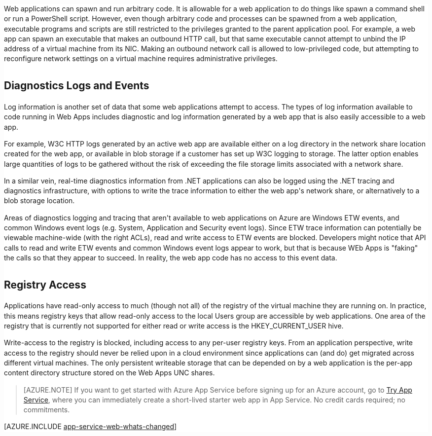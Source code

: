 Web applications can spawn and run arbitrary code. It is allowable for a web application to do things like spawn a command shell or run a PowerShell script. However, even though arbitrary code and processes can be spawned from a web application, executable programs and scripts are still restricted to the privileges granted to the parent application pool. For example, a web app can spawn an executable that makes an outbound HTTP call, but that same executable cannot attempt to unbind the IP address of a virtual machine from its NIC. Making an outbound network call is allowed to low-privileged code, but attempting to reconfigure network settings on a virtual machine requires administrative privileges.


<a id="Diagnostics"></a>
## Diagnostics Logs and Events
Log information is another set of data that some web applications attempt to access. The types of log information available to code running in Web Apps includes diagnostic and log information generated by a web app that is also easily accessible to a web app. 

For example, W3C HTTP logs generated by an active web app are available either on a log directory in the network share location created for the web app, or available in blob storage if a customer has set up W3C logging to storage. The latter option enables large quantities of logs to be gathered without the risk of exceeding the file storage limits associated with a network share.

In a similar vein, real-time diagnostics information from .NET applications can also be logged using the .NET tracing and diagnostics infrastructure, with options to write the trace information to either the web app's network share, or alternatively to a blob storage location.

Areas of diagnostics logging and tracing that aren't available to web applications on Azure are Windows ETW events, and common Windows event logs (e.g. System, Application and Security event logs). Since ETW trace information can potentially be viewable machine-wide (with the right ACLs), read and write access to ETW events are blocked. Developers might notice that API calls to read and write ETW events and common Windows event logs appear to work, but that is because WEb Apps is "faking" the calls so that they appear to succeed. In reality, the web app code has no access to this event data.

<a id="RegistryAccess"></a>
## Registry Access
Applications have read-only access to much (though not all) of the registry of the virtual machine they are running on. In practice, this means registry keys that allow read-only access to the local Users group are accessible by web applications. One area of the registry that is currently not supported for either read or write access is the HKEY\_CURRENT\_USER hive.

Write-access to the registry is blocked, including access to any per-user registry keys. From an application perspective, write access to the registry should never be relied upon in a cloud environment since applications can (and do) get migrated across different virtual machines. The only persistent writeable storage that can be depended on by a web application is the per-app content directory structure stored on the Web Apps UNC shares. 

>[AZURE.NOTE] If you want to get started with Azure App Service before signing up for an Azure account, go to [Try App Service](http://go.microsoft.com/fwlink/?LinkId=523751), where you can immediately create a short-lived starter web app in App Service. No credit cards required; no commitments.

[AZURE.INCLUDE [app-service-web-whats-changed](../../includes/app-service-web-whats-changed.md)]
 
 